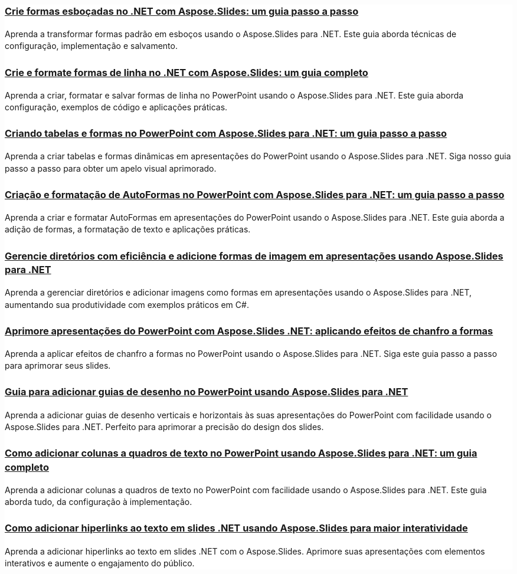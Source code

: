 ### [Crie formas esboçadas no .NET com Aspose.Slides: um guia passo a passo](./create-sketches-asposeslides-net/)
Aprenda a transformar formas padrão em esboços usando o Aspose.Slides para .NET. Este guia aborda técnicas de configuração, implementação e salvamento.

### [Crie e formate formas de linha no .NET com Aspose.Slides: um guia completo](./create-format-line-shapes-aspose-slides-net/)
Aprenda a criar, formatar e salvar formas de linha no PowerPoint usando o Aspose.Slides para .NET. Este guia aborda configuração, exemplos de código e aplicações práticas.

### [Criando tabelas e formas no PowerPoint com Aspose.Slides para .NET: um guia passo a passo](./aspose-slides-dotnet-table-shape-creation/)
Aprenda a criar tabelas e formas dinâmicas em apresentações do PowerPoint usando o Aspose.Slides para .NET. Siga nosso guia passo a passo para obter um apelo visual aprimorado.

### [Criação e formatação de AutoFormas no PowerPoint com Aspose.Slides para .NET: um guia passo a passo](./create-format-autoshapes-aspose-slides-net/)
Aprenda a criar e formatar AutoFormas em apresentações do PowerPoint usando o Aspose.Slides para .NET. Este guia aborda a adição de formas, a formatação de texto e aplicações práticas.

### [Gerencie diretórios com eficiência e adicione formas de imagem em apresentações usando Aspose.Slides para .NET](./manage-directories-shapes-presentations-aspose-slides-net/)
Aprenda a gerenciar diretórios e adicionar imagens como formas em apresentações usando o Aspose.Slides para .NET, aumentando sua produtividade com exemplos práticos em C#.

### [Aprimore apresentações do PowerPoint com Aspose.Slides .NET: aplicando efeitos de chanfro a formas](./apply-bevel-effects-powerpoint-shapes-asposel/)
Aprenda a aplicar efeitos de chanfro a formas no PowerPoint usando o Aspose.Slides para .NET. Siga este guia passo a passo para aprimorar seus slides.

### [Guia para adicionar guias de desenho no PowerPoint usando Aspose.Slides para .NET](./add-drawing-guides-powerpoint-aspose-slides-net/)
Aprenda a adicionar guias de desenho verticais e horizontais às suas apresentações do PowerPoint com facilidade usando o Aspose.Slides para .NET. Perfeito para aprimorar a precisão do design dos slides.

### [Como adicionar colunas a quadros de texto no PowerPoint usando Aspose.Slides para .NET: um guia completo](./add-columns-text-frames-powerpoint-aspose-slides/)
Aprenda a adicionar colunas a quadros de texto no PowerPoint com facilidade usando o Aspose.Slides para .NET. Este guia aborda tudo, da configuração à implementação.

### [Como adicionar hiperlinks ao texto em slides .NET usando Aspose.Slides para maior interatividade](./add-hyperlinks-net-slides-aspose-slides/)
Aprenda a adicionar hiperlinks ao texto em slides .NET com o Aspose.Slides. Aprimore suas apresentações com elementos interativos e aumente o engajamento do público.
